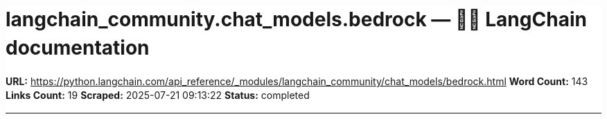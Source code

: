 # langchain_community.chat_models.bedrock — 🦜🔗 LangChain  documentation

**URL:** https://python.langchain.com/api_reference/_modules/langchain_community/chat_models/bedrock.html
**Word Count:** 143
**Links Count:** 19
**Scraped:** 2025-07-21 09:13:22
**Status:** completed

---
